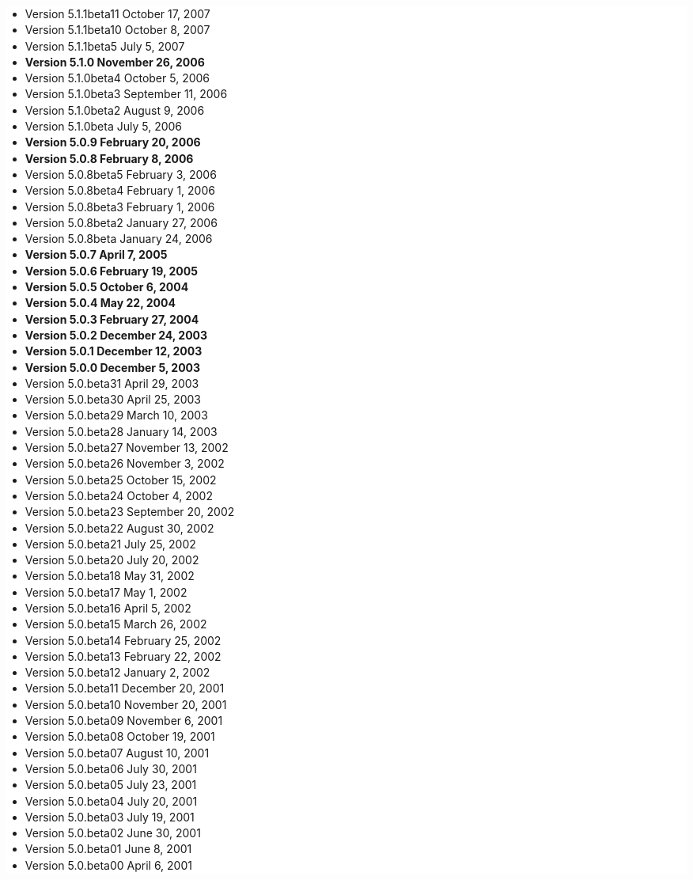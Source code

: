 - Version 5.1.1beta11    October 17, 2007
- Version 5.1.1beta10    October 8, 2007
- Version 5.1.1beta5     July 5, 2007
- **Version 5.1.0          November 26, 2006**
- Version 5.1.0beta4     October 5, 2006
- Version 5.1.0beta3     September 11, 2006
- Version 5.1.0beta2     August 9, 2006
- Version 5.1.0beta      July 5, 2006
- **Version 5.0.9          February 20, 2006**
- **Version 5.0.8          February 8, 2006**
- Version 5.0.8beta5     February 3, 2006
- Version 5.0.8beta4     February 1, 2006
- Version 5.0.8beta3     February 1, 2006
- Version 5.0.8beta2     January 27, 2006
- Version 5.0.8beta      January 24, 2006
- **Version 5.0.7          April 7, 2005**
- **Version 5.0.6          February 19, 2005**
- **Version 5.0.5          October 6, 2004**
- **Version 5.0.4          May 22, 2004**
- **Version 5.0.3          February 27, 2004**
- **Version 5.0.2          December 24, 2003**
- **Version 5.0.1          December 12, 2003**
- **Version 5.0.0          December 5, 2003**
- Version 5.0.beta31     April 29, 2003
- Version 5.0.beta30     April 25, 2003
- Version 5.0.beta29     March 10, 2003
- Version 5.0.beta28     January 14, 2003
- Version 5.0.beta27     November 13, 2002
- Version 5.0.beta26     November 3, 2002
- Version 5.0.beta25     October 15, 2002
- Version 5.0.beta24     October 4, 2002
- Version 5.0.beta23     September 20, 2002
- Version 5.0.beta22     August 30, 2002
- Version 5.0.beta21     July 25, 2002
- Version 5.0.beta20     July 20, 2002
- Version 5.0.beta18     May 31, 2002
- Version 5.0.beta17     May 1, 2002
- Version 5.0.beta16     April 5, 2002
- Version 5.0.beta15     March 26, 2002
- Version 5.0.beta14     February 25, 2002
- Version 5.0.beta13     February 22, 2002
- Version 5.0.beta12     January 2, 2002
- Version 5.0.beta11     December 20, 2001
- Version 5.0.beta10     November 20, 2001
- Version 5.0.beta09     November 6, 2001
- Version 5.0.beta08     October 19, 2001
- Version 5.0.beta07     August 10, 2001
- Version 5.0.beta06     July 30, 2001
- Version 5.0.beta05     July 23, 2001
- Version 5.0.beta04     July 20, 2001
- Version 5.0.beta03     July 19, 2001
- Version 5.0.beta02     June 30, 2001
- Version 5.0.beta01     June 8, 2001
- Version 5.0.beta00     April 6, 2001
